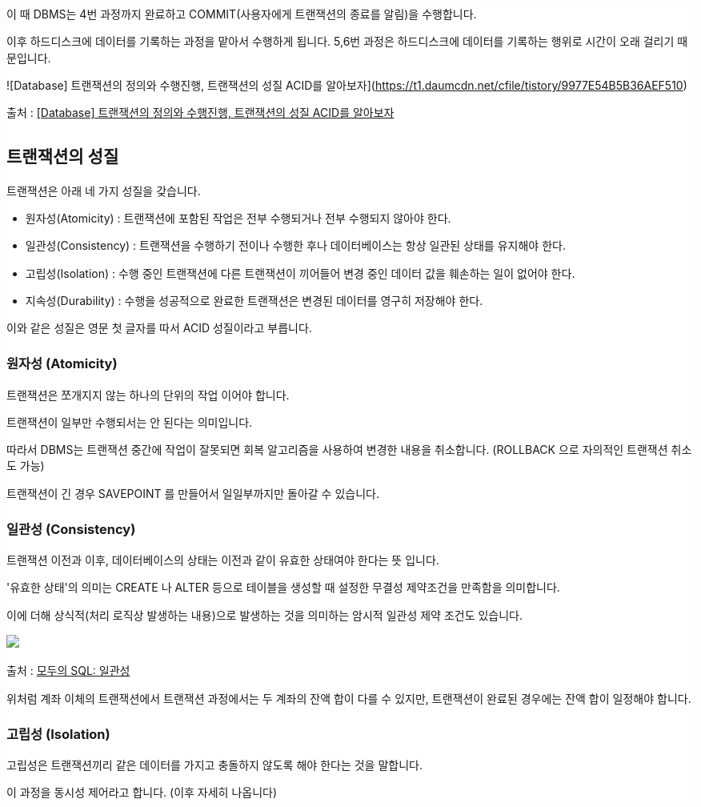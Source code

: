 
이 때 DBMS는 4번 과정까지 완료하고 COMMIT(사용자에게 트랜잭션의 종료를 알림)을 수행합니다.

이후 하드디스크에 데이터를 기록하는 과정을 맡아서 수행하게 됩니다. 5,6번 과정은 하드디스크에 데이터를 기록하는 행위로 시간이 오래 걸리기 때문입니다.

![Database] 트랜잭션의 정의와 수행진행, 트랜잭션의 성질 ACID를 알아보자](https://t1.daumcdn.net/cfile/tistory/9977E54B5B36AEF510)

출처 : [[Database] 트랜잭션의 정의와 수행진행, 트랜잭션의 성질 ACID를 알아보자](https://deftkang.tistory.com/m/53)



## 트랜잭션의 성질

트랜잭션은 아래 네 가지 성질을 갖습니다.

- 원자성(Atomicity) : 트랜잭션에 포함된 작업은 전부 수행되거나 전부 수행되지 않아야 한다.

- 일관성(Consistency) : 트랜잭션을 수행하기 전이나 수행한 후나 데이터베이스는 항상 일관된 상태를 유지해야 한다.

- 고립성(Isolation) : 수행 중인 트랜잭션에 다른 트랜잭션이 끼어들어 변경 중인 데이터 값을 훼손하는 일이 없어야 한다.

- 지속성(Durability) : 수행을 성공적으로 완료한 트랜잭션은 변경된 데이터를 영구히 저장해야 한다.

이와 같은 성질은 영문 첫 글자를 따서 ACID 성질이라고 부릅니다.



### 원자성 (Atomicity)

트랜잭션은 쪼개지지 않는 하나의 단위의 작업 이어야 합니다.

트랜잭션이 일부만 수행되서는 안 된다는 의미입니다.

따라서 DBMS는 트랜잭션 중간에 작업이 잘못되면 회복 알고리즘을 사용하여 변경한 내용을 취소합니다. (ROLLBACK 으로 자의적인 트랜잭션 취소도 가능)

트랜잭션이 긴 경우 SAVEPOINT 를 만들어서 일일부까지만 돌아갈 수 있습니다.



### 일관성 (Consistency)

트랜잭션 이전과 이후, 데이터베이스의 상태는 이전과 같이 유효한 상태여야 한다는 뜻 입니다.

'유효한 상태'의 의미는 CREATE 나 ALTER 등으로 테이블을 생성할 때 설정한 무결성 제약조건을 만족함을 의미합니다.

이에 더해 상식적(처리 로직상 발생하는 내용)으로 발생하는 것을 의미하는 암시적 일관성 제약 조건도 있습니다.

![](https://thebook.io/img/006977/204_2.jpg)

출처 : [모두의 SQL: 일관성](https://thebook.io/006977/ch09/02/01/02/)

위처럼 계좌 이체의 트랜잭션에서 트랜잭션 과정에서는 두 계좌의 잔액 합이 다를 수 있지만, 트랜잭션이 완료된 경우에는 잔액 합이 일정해야 합니다.



### 고립성 (Isolation)

고립성은 트랜잭션끼리 같은 데이터를 가지고 충돌하지 않도록 해야 한다는 것을 말합니다.

이 과정을 동시성 제어라고 합니다. (이후 자세히 나옵니다)


